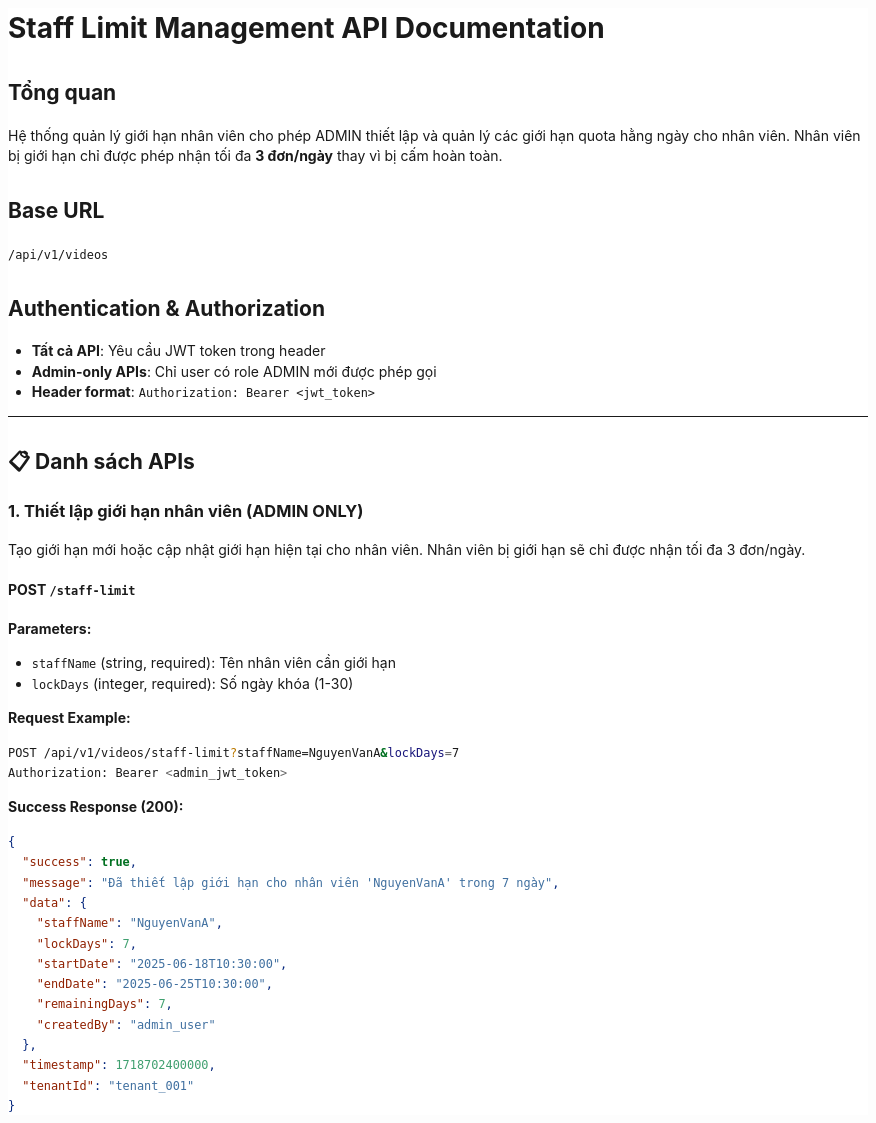 # Staff Limit Management API Documentation

## Tổng quan
Hệ thống quản lý giới hạn nhân viên cho phép ADMIN thiết lập và quản lý các giới hạn quota hằng ngày cho nhân viên. Nhân viên bị giới hạn chỉ được phép nhận tối đa **3 đơn/ngày** thay vì bị cấm hoàn toàn.

## Base URL
```
/api/v1/videos
```

## Authentication & Authorization
- **Tất cả API**: Yêu cầu JWT token trong header
- **Admin-only APIs**: Chỉ user có role ADMIN mới được phép gọi
- **Header format**: `Authorization: Bearer <jwt_token>`

---

## 📋 Danh sách APIs

### 1. **Thiết lập giới hạn nhân viên** (ADMIN ONLY)
Tạo giới hạn mới hoặc cập nhật giới hạn hiện tại cho nhân viên. Nhân viên bị giới hạn sẽ chỉ được nhận tối đa 3 đơn/ngày.

#### **POST** `/staff-limit`

**Parameters:**
- `staffName` (string, required): Tên nhân viên cần giới hạn
- `lockDays` (integer, required): Số ngày khóa (1-30)

**Request Example:**
```bash
POST /api/v1/videos/staff-limit?staffName=NguyenVanA&lockDays=7
Authorization: Bearer <admin_jwt_token>
```

**Success Response (200):**
```json
{
  "success": true,
  "message": "Đã thiết lập giới hạn cho nhân viên 'NguyenVanA' trong 7 ngày",
  "data": {
    "staffName": "NguyenVanA",
    "lockDays": 7,
    "startDate": "2025-06-18T10:30:00",
    "endDate": "2025-06-25T10:30:00",
    "remainingDays": 7,
    "createdBy": "admin_user"
  },
  "timestamp": 1718702400000,
  "tenantId": "tenant_001"
}
```
